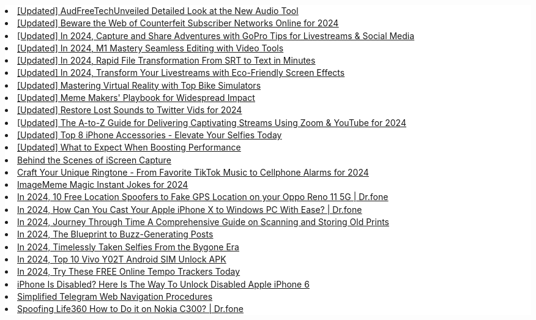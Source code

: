 <li><a href="https://extra-resources.techidaily.com/updated-audfreetechunveiled-detailed-look-at-the-new-audio-tool/"><u>[Updated] AudFreeTechUnveiled  Detailed Look at the New Audio Tool</u></a></li>
<li><a href="https://youtube-docs.techidaily.com/ed-beware-the-web-of-counterfeit-subscriber-networks-online-for-2024/"><u>[Updated] Beware the Web of Counterfeit Subscriber Networks Online for 2024</u></a></li>
<li><a href="https://facebook-clips.techidaily.com/updated-in-2024-capture-and-share-adventures-with-gopro-tips-for-livestreams-and-social-media/"><u>[Updated] In 2024, Capture and Share Adventures with GoPro  Tips for Livestreams & Social Media</u></a></li>
<li><a href="https://fox-helps.techidaily.com/updated-in-2024-m1-mastery-seamless-editing-with-video-tools/"><u>[Updated] In 2024, M1 Mastery  Seamless Editing with Video Tools</u></a></li>
<li><a href="https://fox-helps.techidaily.com/updated-in-2024-rapid-file-transformation-from-srt-to-text-in-minutes/"><u>[Updated] In 2024, Rapid File Transformation  From SRT to Text in Minutes</u></a></li>
<li><a href="https://fox-helps.techidaily.com/updated-in-2024-transform-your-livestreams-with-eco-friendly-screen-effects/"><u>[Updated] In 2024, Transform Your Livestreams with Eco-Friendly Screen Effects</u></a></li>
<li><a href="https://fox-helps.techidaily.com/updated-mastering-virtual-reality-with-top-bike-simulators/"><u>[Updated] Mastering Virtual Reality with Top Bike Simulators</u></a></li>
<li><a href="https://fox-helps.techidaily.com/updated-meme-makers-playbook-for-widespread-impact/"><u>[Updated] Meme Makers' Playbook for Widespread Impact</u></a></li>
<li><a href="https://twitter-videos.techidaily.com/updated-restore-lost-sounds-to-twitter-vids-for-2024/"><u>[Updated] Restore Lost Sounds to Twitter Vids for 2024</u></a></li>
<li><a href="https://fox-helps.techidaily.com/updated-the-a-to-z-guide-for-delivering-captivating-streams-using-zoom-and-youtube-for-2024/"><u>[Updated] The A-to-Z Guide for Delivering Captivating Streams Using Zoom & YouTube for 2024</u></a></li>
<li><a href="https://fox-helps.techidaily.com/updated-top-8-iphone-accessories-elevate-your-selfies-today/"><u>[Updated] Top 8 iPhone Accessories - Elevate Your Selfies Today</u></a></li>
<li><a href="https://fox-helps.techidaily.com/updated-what-to-expect-when-boosting-performance/"><u>[Updated] What to Expect When Boosting Performance</u></a></li>
<li><a href="https://visual-screen-recording.techidaily.com/behind-the-scenes-of-iscreen-capture/"><u>Behind the Scenes of iScreen Capture</u></a></li>
<li><a href="https://extra-resources.techidaily.com/craft-your-unique-ringtone-from-favorite-tiktok-music-to-cellphone-alarms-for-2024/"><u>Craft Your Unique Ringtone - From Favorite TikTok Music to Cellphone Alarms for 2024</u></a></li>
<li><a href="https://fox-helps.techidaily.com/imagememe-magic-instant-jokes-for-2024/"><u>ImageMeme Magic  Instant Jokes for 2024</u></a></li>
<li><a href="https://android-location.techidaily.com/in-2024-10-free-location-spoofers-to-fake-gps-location-on-your-oppo-reno-11-5g-drfone-by-drfone-virtual/"><u>In 2024, 10 Free Location Spoofers to Fake GPS Location on your Oppo Reno 11 5G | Dr.fone</u></a></li>
<li><a href="https://screen-mirror.techidaily.com/in-2024-how-can-you-cast-your-apple-iphone-x-to-windows-pc-with-ease-drfone-by-drfone-ios/"><u>In 2024, How Can You Cast Your Apple iPhone X to Windows PC With Ease? | Dr.fone</u></a></li>
<li><a href="https://fox-helps.techidaily.com/in-2024-journey-through-time-a-comprehensive-guide-on-scanning-and-storing-old-prints/"><u>In 2024, Journey Through Time  A Comprehensive Guide on Scanning and Storing Old Prints</u></a></li>
<li><a href="https://facebook-videos.techidaily.com/in-2024-the-blueprint-to-buzz-generating-posts/"><u>In 2024, The Blueprint to Buzz-Generating Posts</u></a></li>
<li><a href="https://fox-helps.techidaily.com/in-2024-timelessly-taken-selfies-from-the-bygone-era/"><u>In 2024, Timelessly Taken  Selfies From the Bygone Era</u></a></li>
<li><a href="https://sim-unlock.techidaily.com/in-2024-top-10-vivo-y02t-android-sim-unlock-apk-by-drfone-android/"><u>In 2024, Top 10 Vivo Y02T Android SIM Unlock APK</u></a></li>
<li><a href="https://fox-helps.techidaily.com/in-2024-try-these-free-online-tempo-trackers-today/"><u>In 2024, Try These FREE Online Tempo Trackers Today</u></a></li>
<li><a href="https://ios-unlock.techidaily.com/iphone-is-disabled-here-is-the-way-to-unlock-disabled-apple-iphone-6-by-drfone-ios/"><u>iPhone Is Disabled? Here Is The Way To Unlock Disabled Apple iPhone 6</u></a></li>
<li><a href="https://fox-helps.techidaily.com/simplified-telegram-web-navigation-procedures/"><u>Simplified Telegram Web Navigation Procedures</u></a></li>
<li><a href="https://fake-location.techidaily.com/spoofing-life360-how-to-do-it-on-nokia-c300-drfone-by-drfone-virtual-android/"><u>Spoofing Life360 How to Do it on Nokia C300? | Dr.fone</u></a></li>
</ul></div>

